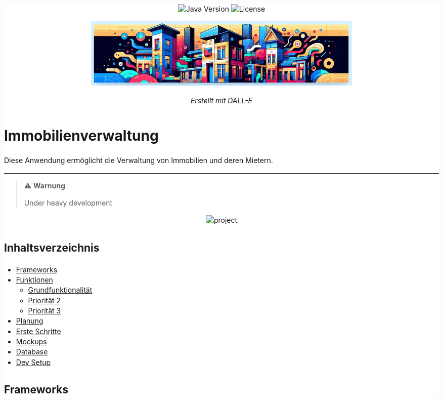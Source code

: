 <div style="text-align: center;">

![Java Version](https://img.shields.io/badge/java-v21-blue.svg)
![License](https://img.shields.io/badge/license-MIT-blue.svg)

<img src="assets/artwork.webp" width="60%" alt="artwork"/>

_Erstellt mit DALL-E_

</div>

# Immobilienverwaltung

Diese Anwendung ermöglicht die Verwaltung von Immobilien und deren Mietern.

---

> ⚠️ **Warnung**
>
> Under heavy development

<div style="text-align: center;">
    <img src="assets/progproj.gif" width="30%" alt="project"/>
</div>

## Inhaltsverzeichnis

- [Frameworks](#frameworks)
- [Funktionen](#funktionen)
  - [Grundfunktionalität](#grundfunktionalität)
  - [Priorität 2](#priorität-2)
  - [Priorität 3](#priorität-3)
- [Planung](#planung)
- [Erste Schritte](#erste-schritte)
- [Mockups](#mockups)
- [Database](#database)
- [Dev Setup](#dev_setup)

<a id="frameworks"></a>

## Frameworks
